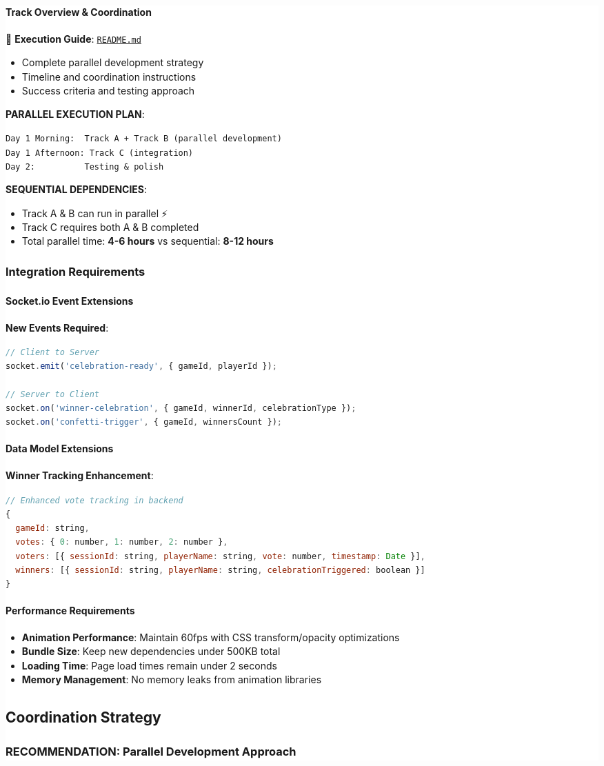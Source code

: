 #### **Track Overview & Coordination**
📄 **Execution Guide**: [`README.md`](./README.md)
- Complete parallel development strategy
- Timeline and coordination instructions
- Success criteria and testing approach

**PARALLEL EXECUTION PLAN**:
```
Day 1 Morning:  Track A + Track B (parallel development)
Day 1 Afternoon: Track C (integration)
Day 2:          Testing & polish
```

**SEQUENTIAL DEPENDENCIES**:
- Track A & B can run in parallel ⚡
- Track C requires both A & B completed
- Total parallel time: **4-6 hours** vs sequential: **8-12 hours**

### Integration Requirements

#### Socket.io Event Extensions
**New Events Required**:
```javascript
// Client to Server
socket.emit('celebration-ready', { gameId, playerId });

// Server to Client  
socket.on('winner-celebration', { gameId, winnerId, celebrationType });
socket.on('confetti-trigger', { gameId, winnersCount });
```

#### Data Model Extensions
**Winner Tracking Enhancement**:
```javascript
// Enhanced vote tracking in backend
{
  gameId: string,
  votes: { 0: number, 1: number, 2: number },
  voters: [{ sessionId: string, playerName: string, vote: number, timestamp: Date }],
  winners: [{ sessionId: string, playerName: string, celebrationTriggered: boolean }]
}
```

#### Performance Requirements
- **Animation Performance**: Maintain 60fps with CSS transform/opacity optimizations
- **Bundle Size**: Keep new dependencies under 500KB total
- **Loading Time**: Page load times remain under 2 seconds
- **Memory Management**: No memory leaks from animation libraries

## Coordination Strategy

### **RECOMMENDATION: Parallel Development Approach**
